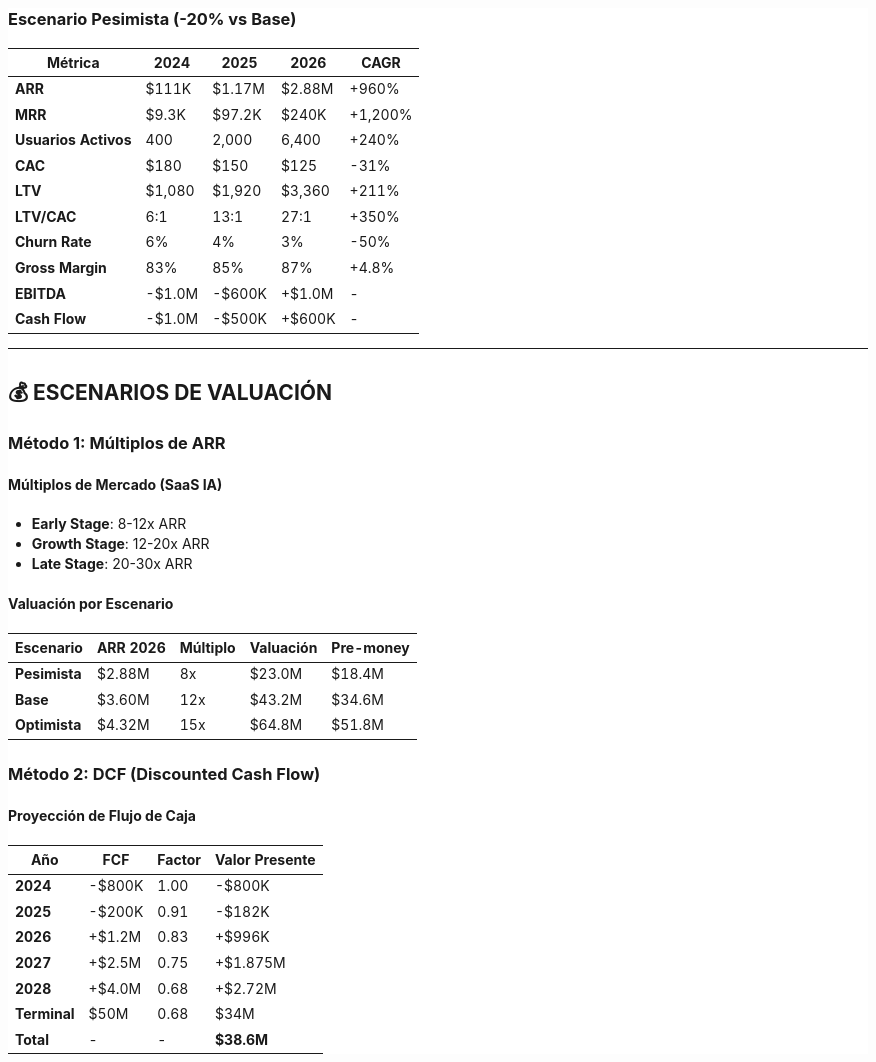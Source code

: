 ### **Escenario Pesimista (-20% vs Base)**

| **Métrica** | **2024** | **2025** | **2026** | **CAGR** |
|-------------|----------|----------|----------|----------|
| **ARR** | $111K | $1.17M | $2.88M | +960% |
| **MRR** | $9.3K | $97.2K | $240K | +1,200% |
| **Usuarios Activos** | 400 | 2,000 | 6,400 | +240% |
| **CAC** | $180 | $150 | $125 | -31% |
| **LTV** | $1,080 | $1,920 | $3,360 | +211% |
| **LTV/CAC** | 6:1 | 13:1 | 27:1 | +350% |
| **Churn Rate** | 6% | 4% | 3% | -50% |
| **Gross Margin** | 83% | 85% | 87% | +4.8% |
| **EBITDA** | -$1.0M | -$600K | +$1.0M | - |
| **Cash Flow** | -$1.0M | -$500K | +$600K | - |

---

## 💰 ESCENARIOS DE VALUACIÓN

### **Método 1: Múltiplos de ARR**

#### **Múltiplos de Mercado (SaaS IA)**
- **Early Stage**: 8-12x ARR
- **Growth Stage**: 12-20x ARR
- **Late Stage**: 20-30x ARR

#### **Valuación por Escenario**
| **Escenario** | **ARR 2026** | **Múltiplo** | **Valuación** | **Pre-money** |
|---------------|--------------|--------------|---------------|---------------|
| **Pesimista** | $2.88M | 8x | $23.0M | $18.4M |
| **Base** | $3.60M | 12x | $43.2M | $34.6M |
| **Optimista** | $4.32M | 15x | $64.8M | $51.8M |

### **Método 2: DCF (Discounted Cash Flow)**

#### **Proyección de Flujo de Caja**
| **Año** | **FCF** | **Factor** | **Valor Presente** |
|---------|---------|------------|-------------------|
| **2024** | -$800K | 1.00 | -$800K |
| **2025** | -$200K | 0.91 | -$182K |
| **2026** | +$1.2M | 0.83 | +$996K |
| **2027** | +$2.5M | 0.75 | +$1.875M |
| **2028** | +$4.0M | 0.68 | +$2.72M |
| **Terminal** | $50M | 0.68 | $34M |
| **Total** | - | - | **$38.6M** |
